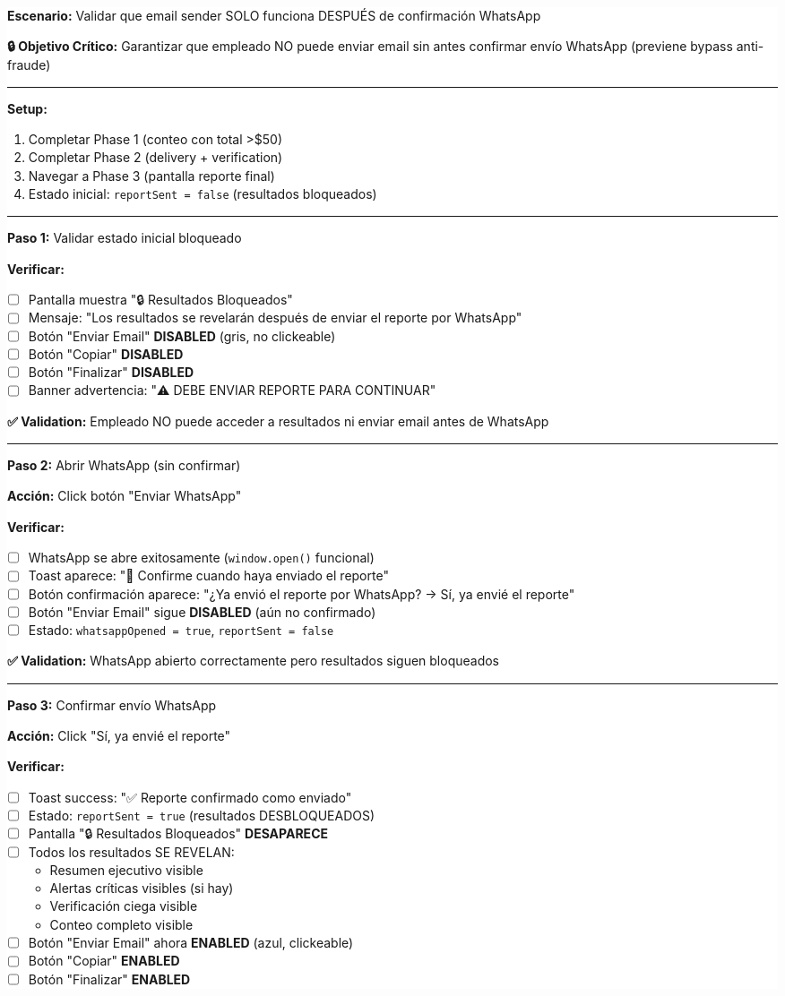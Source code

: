 **Escenario:** Validar que email sender SOLO funciona DESPUÉS de confirmación WhatsApp

**🔒 Objetivo Crítico:** Garantizar que empleado NO puede enviar email sin antes confirmar envío WhatsApp (previene bypass anti-fraude)

---

**Setup:**
1. Completar Phase 1 (conteo con total >$50)
2. Completar Phase 2 (delivery + verification)
3. Navegar a Phase 3 (pantalla reporte final)
4. Estado inicial: `reportSent = false` (resultados bloqueados)

---

**Paso 1:** Validar estado inicial bloqueado

**Verificar:**
- [ ] Pantalla muestra "🔒 Resultados Bloqueados"
- [ ] Mensaje: "Los resultados se revelarán después de enviar el reporte por WhatsApp"
- [ ] Botón "Enviar Email" **DISABLED** (gris, no clickeable)
- [ ] Botón "Copiar" **DISABLED**
- [ ] Botón "Finalizar" **DISABLED**
- [ ] Banner advertencia: "⚠️ DEBE ENVIAR REPORTE PARA CONTINUAR"

**✅ Validation:** Empleado NO puede acceder a resultados ni enviar email antes de WhatsApp

---

**Paso 2:** Abrir WhatsApp (sin confirmar)

**Acción:** Click botón "Enviar WhatsApp"

**Verificar:**
- [ ] WhatsApp se abre exitosamente (`window.open()` funcional)
- [ ] Toast aparece: "📱 Confirme cuando haya enviado el reporte"
- [ ] Botón confirmación aparece: "¿Ya envió el reporte por WhatsApp? → Sí, ya envié el reporte"
- [ ] Botón "Enviar Email" sigue **DISABLED** (aún no confirmado)
- [ ] Estado: `whatsappOpened = true`, `reportSent = false`

**✅ Validation:** WhatsApp abierto correctamente pero resultados siguen bloqueados

---

**Paso 3:** Confirmar envío WhatsApp

**Acción:** Click "Sí, ya envié el reporte"

**Verificar:**
- [ ] Toast success: "✅ Reporte confirmado como enviado"
- [ ] Estado: `reportSent = true` (resultados DESBLOQUEADOS)
- [ ] Pantalla "🔒 Resultados Bloqueados" **DESAPARECE**
- [ ] Todos los resultados SE REVELAN:
  - Resumen ejecutivo visible
  - Alertas críticas visibles (si hay)
  - Verificación ciega visible
  - Conteo completo visible
- [ ] Botón "Enviar Email" ahora **ENABLED** (azul, clickeable)
- [ ] Botón "Copiar" **ENABLED**
- [ ] Botón "Finalizar" **ENABLED**
